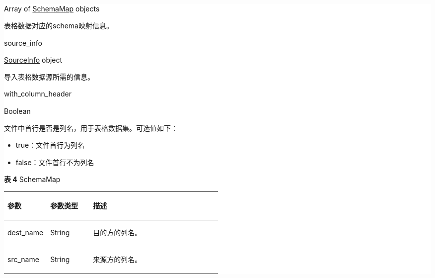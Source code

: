 </td>
<td class="cellrowborder" valign="top" width="20%" headers="mcps1.2.4.1.2 "><p>Array of <a href="#response_SchemaMap">SchemaMap</a> objects</p>
</td>
<td class="cellrowborder" valign="top" width="60%" headers="mcps1.2.4.1.3 "><p>表格数据对应的schema映射信息。</p>
</td>
</tr>
<tr><td class="cellrowborder" valign="top" width="20%" headers="mcps1.2.4.1.1 "><p>source_info</p>
</td>
<td class="cellrowborder" valign="top" width="20%" headers="mcps1.2.4.1.2 "><p><a href="#response_SourceInfo">SourceInfo</a> object</p>
</td>
<td class="cellrowborder" valign="top" width="60%" headers="mcps1.2.4.1.3 "><p>导入表格数据源所需的信息。</p>
</td>
</tr>
<tr><td class="cellrowborder" valign="top" width="20%" headers="mcps1.2.4.1.1 "><p>with_column_header</p>
</td>
<td class="cellrowborder" valign="top" width="20%" headers="mcps1.2.4.1.2 "><p>Boolean</p>
</td>
<td class="cellrowborder" valign="top" width="60%" headers="mcps1.2.4.1.3 "><p>文件中首行是否是列名，用于表格数据集。可选值如下：</p>
<ul><li><p>true：文件首行为列名</p>
</li><li><p>false：文件首行不为列名</p>
</li></ul>
</td>
</tr>
</tbody>
</table>

**表 4**  SchemaMap

<a name="response_SchemaMap"></a>
<table><thead align="left"><tr><th class="cellrowborder" valign="top" width="20%" id="mcps1.2.4.1.1"><p>参数</p>
</th>
<th class="cellrowborder" valign="top" width="20%" id="mcps1.2.4.1.2"><p>参数类型</p>
</th>
<th class="cellrowborder" valign="top" width="60%" id="mcps1.2.4.1.3"><p>描述</p>
</th>
</tr>
</thead>
<tbody><tr><td class="cellrowborder" valign="top" width="20%" headers="mcps1.2.4.1.1 "><p>dest_name</p>
</td>
<td class="cellrowborder" valign="top" width="20%" headers="mcps1.2.4.1.2 "><p>String</p>
</td>
<td class="cellrowborder" valign="top" width="60%" headers="mcps1.2.4.1.3 "><p>目的方的列名。</p>
</td>
</tr>
<tr><td class="cellrowborder" valign="top" width="20%" headers="mcps1.2.4.1.1 "><p>src_name</p>
</td>
<td class="cellrowborder" valign="top" width="20%" headers="mcps1.2.4.1.2 "><p>String</p>
</td>
<td class="cellrowborder" valign="top" width="60%" headers="mcps1.2.4.1.3 "><p>来源方的列名。</p>
</td>
</tr>
</tbody>
</table>
